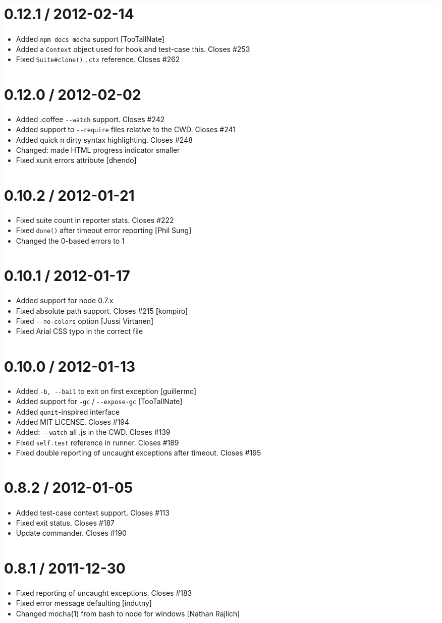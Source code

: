 # 0.12.1 / 2012-02-14

- Added `npm docs mocha` support [TooTallNate]
- Added a `Context` object used for hook and test-case this. Closes #253
- Fixed `Suite#clone()` `.ctx` reference. Closes #262

# 0.12.0 / 2012-02-02

- Added .coffee `--watch` support. Closes #242
- Added support to `--require` files relative to the CWD. Closes #241
- Added quick n dirty syntax highlighting. Closes #248
- Changed: made HTML progress indicator smaller
- Fixed xunit errors attribute [dhendo]

# 0.10.2 / 2012-01-21

- Fixed suite count in reporter stats. Closes #222
- Fixed `done()` after timeout error reporting [Phil Sung]
- Changed the 0-based errors to 1

# 0.10.1 / 2012-01-17

- Added support for node 0.7.x
- Fixed absolute path support. Closes #215 [kompiro]
- Fixed `--no-colors` option [Jussi Virtanen]
- Fixed Arial CSS typo in the correct file

# 0.10.0 / 2012-01-13

- Added `-b, --bail` to exit on first exception [guillermo]
- Added support for `-gc` / `--expose-gc` [TooTallNate]
- Added `qunit`-inspired interface
- Added MIT LICENSE. Closes #194
- Added: `--watch` all .js in the CWD. Closes #139
- Fixed `self.test` reference in runner. Closes #189
- Fixed double reporting of uncaught exceptions after timeout. Closes #195

# 0.8.2 / 2012-01-05

- Added test-case context support. Closes #113
- Fixed exit status. Closes #187
- Update commander. Closes #190

# 0.8.1 / 2011-12-30

- Fixed reporting of uncaught exceptions. Closes #183
- Fixed error message defaulting [indutny]
- Changed mocha(1) from bash to node for windows [Nathan Rajlich]


[#3148]: https://github.com/mochajs/mocha/issues/3148
[#3181]: https://github.com/mochajs/mocha/issues/3181
[#3187]: https://github.com/mochajs/mocha/issues/3187
[#3202]: https://github.com/mochajs/mocha/pull/3148
[#2352]: https://github.com/mochajs/mocha/issues/2352
[#3137]: https://github.com/mochajs/mocha/issues/3137
[#3134]: https://github.com/mochajs/mocha/issues/3134
[#3135]: https://github.com/mochajs/mocha/issues/3135
[#3163]: https://github.com/mochajs/mocha/pull/3163
[#3177]: https://github.com/mochajs/mocha/pull/3177
[#3118]: https://github.com/mochajs/mocha/issues/3118
[#3185]: https://github.com/mochajs/mocha/issues/3185
[#3172]: https://github.com/mochajs/mocha/issues/3172
[@hswolff]: https://github.com/hswolff
[@FND]: https://github.com/FND
[@DanielRuf]: https://github.com/DanielRuf
[@TedYav]: https://github.com/TedYav
[@dfberry]: https://github.com/dfberry
[@maraisr]: https://github.com/maraisr
[@vkarpov15]: https://github.com/vkarpov15
[@tbroadley]: https://github.com/tbroadley
[#2661]: https://github.com/mochajs/mocha/issues/2661
[#3142]: https://github.com/mochajs/mocha/issues/3142
[#3075]: https://github.com/mochajs/mocha/pull/3075
[#2745]: https://github.com/mochajs/mocha/issues/2745
[#2514]: https://github.com/mochajs/mocha/issues/2514
[#3058]: https://github.com/mochajs/mocha/issues/3058
[#3170]: https://github.com/mochajs/mocha/pull/3170
[#2987]: https://github.com/mochajs/mocha/issues/2987
[#2896]: https://github.com/mochajs/mocha/issues/2896
[@canoztokmak]: https://github.com/canoztokmak
[@Bamieh]: https://github.com/Bamieh
[@abrady0]: https://github.com/abrady0
[@Zarel]: https://github.com/Zarel
[@CapacitorSet]: https://github.com/CapacitorSet
[@xxczaki]: https://github.com/xxczaki
[@maty21]: https://github.com/maty21
[@leedm777]: https://github.com/leedm777
[@eugenet8k]: https://github.com/eugenet8k
[@38elements]: https://github.com/38elements
[@Gerhut]: https://github.com/Gerhut
[@finnigantime]: https://github.com/finnigantime
[#3051]: https://github.com/mochajs/mocha/pull/3051
[@dpogue]: https://github.com/dpogue
[#3016]: https://github.com/mochajs/mocha/issues/3016
[#2979]: https://github.com/mochajs/mocha/issues/2979
[#2615]: https://github.com/mochajs/mocha/issues/2615
[#2879]: https://github.com/mochajs/mocha/issues/2879
[#2095]: https://github.com/mochajs/mocha/issues/2095
[#2295]: https://github.com/mochajs/mocha/issues/2295
[#2686]: https://github.com/mochajs/mocha/issues/2686
[#2814]: https://github.com/mochajs/mocha/pull/2814
[#2493]: https://github.com/mochajs/mocha/issues/2493
[#2628]: https://github.com/mochajs/mocha/issues/2628
[#3020]: https://github.com/mochajs/mocha/pull/3020
[#2890]: https://github.com/mochajs/mocha/issues/2890
[@skeggse]: https://github.com/skeggse
[@olsonpm]: https://github.com/olsonpm
[@ngeor]: https://github.com/ngeor
[#3003]: https://github.com/mochajs/mocha/pull/3003
[#3001]: https://github.com/mochajs/mocha/pull/3001
[#2997]: https://github.com/mochajs/mocha/pull/2997
[#2957]: https://github.com/mochajs/mocha/pull/2957
[#2918]: https://github.com/mochajs/mocha/pull/2918
[#2986]: https://github.com/mochajs/mocha/pull/2986
[#2922]: https://github.com/mochajs/mocha/pull/2922
[#2981]: https://github.com/mochajs/mocha/pull/2981
[@solodynamo]: https://github.com/solodynamo
[@jkrems]: https://github.com/jkrems
[@jsoref]: https://github.com/jsoref
[#2860]: https://github.com/mochajs/mocha/pulls/2860
[#2696]: https://github.com/mochajs/mocha/pulls/2696
[#2813]: https://github.com/mochajs/mocha/pulls/2813
[@charlierudolph]: https://github.com/charlierudolph
[@PopradiArpad]: https://github.com/PopradiArpad
[@kungapal]: https://github.com/kungapal
[@elergy]: https://github.com/elergy
[@jupp0r]: https://github.com/jupp0r
[@chrisleck]: https://github.com/chrisleck
[@makepanic]: https://github.com/makepanic
[@Munter]: https://github.com/Munter
[#2778]: https://github.com/mochajs/mocha/pulls/2778
[#2802]: https://github.com/mochajs/mocha/issues/2802
[#2820]: https://github.com/mochajs/mocha/pull/2820
[@lrowe]: https://github.com/lrowe
[@sonicdoe]: https://github.com/sonicdoe
[@xizhao]: https://github.com/xizhao
[@boneskull]: https://github.com/boneskull
[#2795]: https://github.com/mochajs/mocha/pull/2795
[#2733]: https://github.com/mochajs/mocha/pull/2733
[#2793]: https://github.com/mochajs/mocha/pull/2793
[#2697]: https://github.com/mochajs/mocha/pull/2697
[#2778]: https://github.com/mochajs/mocha/pull/2778
[#2794]: https://github.com/mochajs/mocha/pull/2794
[@boneskull]: https://github.com/boneskull
[@c089]: https://github.com/c089
[@coderbyheart]: https://github.com/coderbyheart
[@craigtaub]: https://github.com/craigtaub
[@epallerols]: https://github.com/epallerols
[@greenkeeper]: https://github.com/greenkeeper
[@igwejk]: https://github.com/igwejk
[@kt3k]: https://github.com/kt3k
[@lamby]: https://github.com/lamby
[@Munter]: https://github.com/Munter
[@rotemdan]: https://github.com/rotemdan
[@seppevs]: https://github.com/seppevs
[@sul4bh]: https://github.com/sul4bh
[#2470]: https://github.com/mochajs/mocha/pull/2470
[#2542]: https://github.com/mochajs/mocha/issues/2542
[#2621]: https://github.com/mochajs/mocha/pull/2621
[#2625]: https://github.com/mochajs/mocha/pull/2625
[#2648]: https://github.com/mochajs/mocha/pull/2648
[#2653]: https://github.com/mochajs/mocha/pull/2653
[#2659]: https://github.com/mochajs/mocha/pull/2659
[#2660]: https://github.com/mochajs/mocha/pull/2660
[#2662]: https://github.com/mochajs/mocha/pull/2662
[#2669]: https://github.com/mochajs/mocha/pull/2669
[#2670]: https://github.com/mochajs/mocha/pull/2670
[#2672]: https://github.com/mochajs/mocha/pull/2672
[#2675]: https://github.com/mochajs/mocha/pull/2675
[#2678]: https://github.com/mochajs/mocha/pull/2678
[#2680]: https://github.com/mochajs/mocha/pull/2680
[#2690]: https://github.com/mochajs/mocha/pull/2690
[#2691]: https://github.com/mochajs/mocha/pull/2691
[#2698]: https://github.com/mochajs/mocha/pull/2698
[#2699]: https://github.com/mochajs/mocha/pull/2699
[#2701]: https://github.com/mochajs/mocha/pull/2701
[#2703]: https://github.com/mochajs/mocha/pull/2703
[#2727]: https://github.com/mochajs/mocha/pull/2727
[#2769]: https://github.com/mochajs/mocha/pull/2769
[#2773]: https://github.com/mochajs/mocha/pull/2773
[#2294]: https://github.com/mochajs/mocha/issues/2294
[#2535]: https://github.com/mochajs/mocha/issues/2535
[#2520]: https://github.com/mochajs/mocha/pull/2520
[#2593]: https://github.com/mochajs/mocha/pull/2593
[#2584]: https://github.com/mochajs/mocha/issues/2584
[#2570]: https://github.com/mochajs/mocha/issues/2570
[@Aldaviva]: https://github.com/Aldaviva
[@jeversmann]: https://github.com/jeversmann
[@ughitsaaron]: https://github.com/ughitsaaron
[@villesau]: https://github.com/villesau
[@vobujs]: https://github.com/vobujs
[#2528]: https://github.com/mochajs/mocha/issues/2528
[#1417]: https://github.com/mochajs/mocha/issues/1417
[#2490]: https://github.com/mochajs/mocha/issues/2490
[#2525]: https://github.com/mochajs/mocha/issues/2525
[#2524]: https://github.com/mochajs/mocha/issues/2524
[@makepanic]: https://github.com/makepanic
[@frankleonrose]: https://github.com/frankleonrose
[#2496]: https://github.com/mochajs/mocha/issues/2496
[#2502]: https://github.com/mochajs/mocha/issues/2502
[#2315]: https://github.com/mochajs/mocha/issues/2315
[#2445]: https://github.com/mochajs/mocha/pull/2445
[#2465]: https://github.com/mochajs/mocha/issues/2465
[#2488]: https://github.com/mochajs/mocha/issues/2488
[#1744]: https://github.com/mochajs/mocha/issues/1744
[#2194]: https://github.com/mochajs/mocha/issues/2194
[#2357]: https://github.com/mochajs/mocha/issues/2357
[@1999]: https://github.com/1999
[@JustATrick]: https://github.com/JustATrick
[@anton]: https://github.com/anton
[@simov]: https://github.com/simov
[#2417]: https://github.com/mochajs/mocha/issues/2417
[#2424]: https://github.com/mochajs/mocha/issues/2424
[#2406]: https://github.com/mochajs/mocha/issues/2406
[@not-an-aardvark]: https://github.com/not-an-aardvark
[#2401]: https://github.com/mochajs/mocha/pull/2401
[#2348]: https://github.com/mochajs/mocha/issues/2348
[#808]: https://github.com/mochajs/mocha/issues/808
[#2361]: https://github.com/mochajs/mocha/pull/2361
[#2367]: https://github.com/mochajs/mocha/pull/2367
[#2364]: https://github.com/mochajs/mocha/pull/2364
[#1320]: https://github.com/mochajs/mocha/pull/1320
[#2307]: https://github.com/mochajs/mocha/pull/2307
[#2259]: https://github.com/mochajs/mocha/pull/2259
[#2208]: https://github.com/mochajs/mocha/pull/2208
[#2299]: https://github.com/mochajs/mocha/pull/2299
[#2286]: https://github.com/mochajs/mocha/issues/2286
[#1644]: https://github.com/mochajs/mocha/issues/1644
[#2310]: https://github.com/mochajs/mocha/issues/2310
[#2311]: https://github.com/mochajs/mocha/issues/2311
[#2323]: https://github.com/mochajs/mocha/issues/2323
[#2000]: https://github.com/mochajs/mocha/pull/2000
[#1632]: https://github.com/mochajs/mocha/issues/1632
[#1813]: https://github.com/mochajs/mocha/issues/1813
[#2334]: https://github.com/mochajs/mocha/issues/2334
[#2317]: https://github.com/mochajs/mocha/issues/2317
[#1481]: https://github.com/mochajs/mocha/issues/1481
[@elliottcable]: https://github.com/elliottcable
[@RobLoach]: https://github.com/robloach
[@AviVahl]: https://github.com/avivahl
[@silentcloud]: https://github.com/silentcloud
[@tswaters]: https://github.com/tswaters
[@jleyba]: https://github.com/jleyba
[@TimothyGu]: https://github.com/timothygu
[@callumacrae]: https://github.com/callumacrae
[@shinnn]: https://github.com/shinnn
[@bensontrent]: https://github.com/bensontrent
[@jugglinmike]: https://github.com/jugglinmike
[@rosswarren]: https://github.com/rosswarren
[@anthony-redfox]: https://github.com/anthony-redfox
[@Munter]: https://github.com/munter
[@danielstjules]: https://github.com/danielstjules
[@jimenglish81]: https://github.com/jimenglish81
[#2112]: https://github.com/mochajs/mocha/pull/2112
[#2119]: https://github.com/mochajs/mocha/pull/2119
[@graingert]: https://github.com/graingert
[#2178]: https://github.com/mochajs/mocha/pull/2178
[#880]: https://github.com/mochajs/mocha/issues/880
[#1841]: https://github.com/mochajs/mocha/pull/1841
[#2239]: https://github.com/mochajs/mocha/issues/2239
[#2153]: https://github.com/mochajs/mocha/pull/2153
[#2214]: https://github.com/mochajs/mocha/pull/2214
[#2236]: https://github.com/mochajs/mocha/pull/2236
[#2079]: https://github.com/mochajs/mocha/issues/2079
[#2231]: https://github.com/mochajs/mocha/pull/2231
[#2089]: https://github.com/mochajs/mocha/issues/2089
[#2097]: https://github.com/mochajs/mocha/pull/2097
[#1760]: https://github.com/mochajs/mocha/issues/1760
[#1936]: https://github.com/mochajs/mocha/issues/1936
[#2115]: https://github.com/mochajs/mocha/pull/2115
[#1827]: https://github.com/mochajs/mocha/pull/1827
[#2101]: https://github.com/mochajs/mocha/pull/2101
[#2124]: https://github.com/mochajs/mocha/pull/2124
[#2109]: https://github.com/mochajs/mocha/issues/2109
[#2162]: https://github.com/mochajs/mocha/pull/2162
[#2132]: https://github.com/mochajs/mocha/issues/2132
[#2126]: https://github.com/mochajs/mocha/issues/2126
[#2121]: https://github.com/mochajs/mocha/issues/2121
[#2205]: https://github.com/mochajs/mocha/pull/2205
[#2172]: https://github.com/mochajs/mocha/pull/2172
[@xdamman]: https://github.com/xdamman
[@Turbo87]: https://github.com/Turbo87
[@OlegTsyba]: https://github.com/OlegTsyba
[@ryym]: https://github.com/ryym
[@mantoni]: https://github.com/mantoni
[@mislav]: https://github.com/mislav
[@irnc]: https://github.com/irnc
[@jkimbo]: https://github.com/jkimbo
[@benjamine]: https://github.com/benjamine
[@joshlory]: https://github.com/joshlory
[@julienw]: https://github.com/julienw
[@ScottFreeCode]: https://github.com/ScottFreeCode
[@astorije]: https://github.com/astorije
[@dasilvacontin]: https://github.com/dasilvacontin
[#1200]: https://github.com/mochajs/mocha/issues/1200
[#2082]: https://github.com/mochajs/mocha/pull/2082
[#2080]: https://github.com/mochajs/mocha/issues/2080
[#2078]: https://github.com/mochajs/mocha/issues/2078
[#2053]: https://github.com/mochajs/mocha/pull/2053
[#2072]: https://github.com/mochajs/mocha/pull/2072
[#2073]: https://github.com/mochajs/mocha/pull/2073
[@gyandeeps]: https://github.com/gyandeeps
[@thedark1337]: https://github.com/thedark1337
[#2067]: https://github.com/mochajs/mocha/pull/2067
[#1945]: https://github.com/mochajs/mocha/pull/1945
[#2056]: https://github.com/mochajs/mocha/pull/2056
[#2048]: https://github.com/mochajs/mocha/pull/2048
[#2033]: https://github.com/mochajs/mocha/pull/2033
[#2037]: https://github.com/mochajs/mocha/pull/2037
[#2038]: https://github.com/mochajs/mocha/pull/2038
[#2028]: https://github.com/mochajs/mocha/pull/2028
[#1977]: https://github.com/mochajs/mocha/pull/1977
[#1982]: https://github.com/mochajs/mocha/pull/1982
[#1976]: https://github.com/mochajs/mocha/pull/1976
[#1963]: https://github.com/mochajs/mocha/pull/1963
[#1981]: https://github.com/mochajs/mocha/pull/1981
[#1993]: https://github.com/mochajs/mocha/pull/1993
[#1999]: https://github.com/mochajs/mocha/pull/1999
[#2005]: https://github.com/mochajs/mocha/pull/2005
[#2021]: https://github.com/mochajs/mocha/pull/2021
[1965#]: https://github.com/mochajs/mocha/pull/1965
[#1995]: https://github.com/mochajs/mocha/pull/1995
[#1967]: https://github.com/mochajs/mocha/pull/1967
[@ryanshawty]: https://github.com/ryanshawty
[@pra85]: https://github.com/pra85
[@mislav]: https://github.com/mislav
[@tomhughes]: https://github.com/tomhughes
[@bd82]: https://github.com/bd82
[@stonelgh]: https://github.com/stonelgh
[@danielstjules]: https://github.com/danielstjules
[@ahamid]: https://github.com/ahamid
[@longlho]: https://github.com/longlho
[@Alaneor]: https://github.com/Alaneor
[@iclanzan]: https://github.com/iclanzan
[@robraux]: https://github.com/robraux
[@Standard8]: https://github.com/Standard8
[@segrey]: https://github.com/segrey
[@tmont]: https://github.com/tmont
[@jonnyreeves]: https://github.com/jonnyreeves
[@zetaben]: https://github.com/zetaben
[@cowboyd]: https://github.com/cowboyd
[@ianwremmel]: https://github.com/ianwremmel
[@boneskull]: https://github.com/boneskull
[@jgkim]: https://github.com/jgkim
[@krisr]: https://github.com/krisr
[#1875]: https://github.com/mochajs/mocha/issues/1875
[#1864]: https://github.com/mochajs/mocha/issues/1864
[#1846]: https://github.com/mochajs/mocha/issues/1846
[#1669]: https://github.com/mochajs/mocha/issues/1669
[#1868]: https://github.com/mochajs/mocha/issues/1868
[#1766]: https://github.com/mochajs/mocha/issues/1766
[#1798]: https://github.com/mochajs/mocha/issues/1798
[@danielstjules]: https://github.com/danielstjules
[@wsw0108]: https://github.com/wsw0108
[@kevinburke]: https://github.com/kevinburke
  [#1868]: https://github.com/mochajs/mocha/issues/1868
  [#1812]: https://github.com/mochajs/mocha/issues/1812
  [aaroncrows]: https://github.com/aaroncrows
  [#553]: https://github.com/mochajs/mocha/issues/553
  [#1490]: https://github.com/mochajs/mocha/issues/1490
  [#1829]: https://github.com/mochajs/mocha/issues/1829
  [#1811]: https://github.com/mochajs/mocha/issues/1811
  [#1769]: https://github.com/mochajs/mocha/issues/1769
  [#1230]: https://github.com/mochajs/mocha/issues/1230
  [#1787]: https://github.com/mochajs/mocha/issues/1787
  [#1789]: https://github.com/mochajs/mocha/issues/1789
  [#1749]: https://github.com/mochajs/mocha/issues/1749
  [#1230]: https://github.com/mochajs/mocha/issues/1230
  [#1260]: https://github.com/mochajs/mocha/issues/1260
  [#1728]: https://github.com/mochajs/mocha/issues/1728
  [#1781]: https://github.com/mochajs/mocha/issues/1781
  [#1754]: https://github.com/mochajs/mocha/issues/1754
  [#1766]: https://github.com/mochajs/mocha/issues/1766
  [#1752]: https://github.com/mochajs/mocha/issues/1752
  [#1761]: https://github.com/mochajs/mocha/issues/1761
  [#1700]: https://github.com/mochajs/mocha/issues/1700
  [#1774]: https://github.com/mochajs/mocha/issues/1774
  [#1687]: https://github.com/mochajs/mocha/issues/1687
  [#1359]: https://github.com/mochajs/mocha/issues/1359
  [#1758]: https://github.com/mochajs/mocha/issues/1758
  [#1741]: https://github.com/mochajs/mocha/issues/1741
  [#1739]: https://github.com/mochajs/mocha/issues/1739
  [#1730]: https://github.com/mochajs/mocha/issues/1730
  [#1349]: https://github.com/mochajs/mocha/issues/1349
  [#1572]: https://github.com/mochajs/mocha/issues/1572
  [#1630]: https://github.com/mochajs/mocha/issues/1630
  [#1718]: https://github.com/mochajs/mocha/issues/1718
  [#1689]: https://github.com/mochajs/mocha/issues/1689
  [#1654]: https://github.com/mochajs/mocha/issues/1654
  [@adamgruber]: https://github.com/adamgruber
  [@ajaykodali]: https://github.com/ajaykodali
  [@amsul]: https://github.com/amsul
  [@aryeguy]: https://github.com/aryeguy
  [@benvinegar]: https://github.com/benvinegar
  [@boneskull]: https://github.com/boneskull
  [@chromakode]: https://github.com/chromakode
  [@dominicbarnes]: https://github.com/dominicbarnes
  [@duncanbeevers]: https://github.com/duncanbeevers
  [@gigadude]: https://github.com/gigadude
  [@glenjamin]: https://github.com/glenjamin
  [@gsilk]: https://github.com/gsilk
  [@jakemmarsh]: https://github.com/jakemmarsh
  [@jbnicolai]: https://github.com/jbnicolai
  [@jlai]: https://github.com/jlai
  [@jonathandelgado]: https://github.com/jonathandelgado
  [@jschilli]: https://github.com/jschilli
  [@kkirsche]: https://github.com/kkirsche
  [@moll]: https://github.com/moll
  [@ndhoule]: https://github.com/ndhoule
  [@outdooricon]: https://github.com/outdooricon
  [@outsideris]: https://github.com/outsideris
  [@papandreou]: https://github.com/papandreou
  [@rstacruz]: https://github.com/rstacruz
  [@ryedog]: https://github.com/ryedog
  [@slyg]: https://github.com/slyg
  [@sunesimonsen]: https://github.com/sunesimonsen
  [@tinganho]: https://github.com/tinganho
[#1699]: https://github.com/mochajs/mocha/issues/1699
[#1648]: https://github.com/mochajs/mocha/issues/1648
[#1327]: https://github.com/mochajs/mocha/issues/1327
[#1686]: https://github.com/mochajs/mocha/issues/1686
[#1675]: https://github.com/mochajs/mocha/issues/1675
[#1682]: https://github.com/mochajs/mocha/issues/1682
[#1660]: https://github.com/mochajs/mocha/issues/1660
[#1661]: https://github.com/mochajs/mocha/issues/1661
[#1241]: https://github.com/mochajs/mocha/issues/1241
[#1655]: https://github.com/mochajs/mocha/issues/1655
[@nylen]: https://github.com/nylen
[@danielstjules]: https://github.com/danielstjules
[@kemitchell]: https://github.com/kemitchell
[@a8m]: https://github.com/a8m